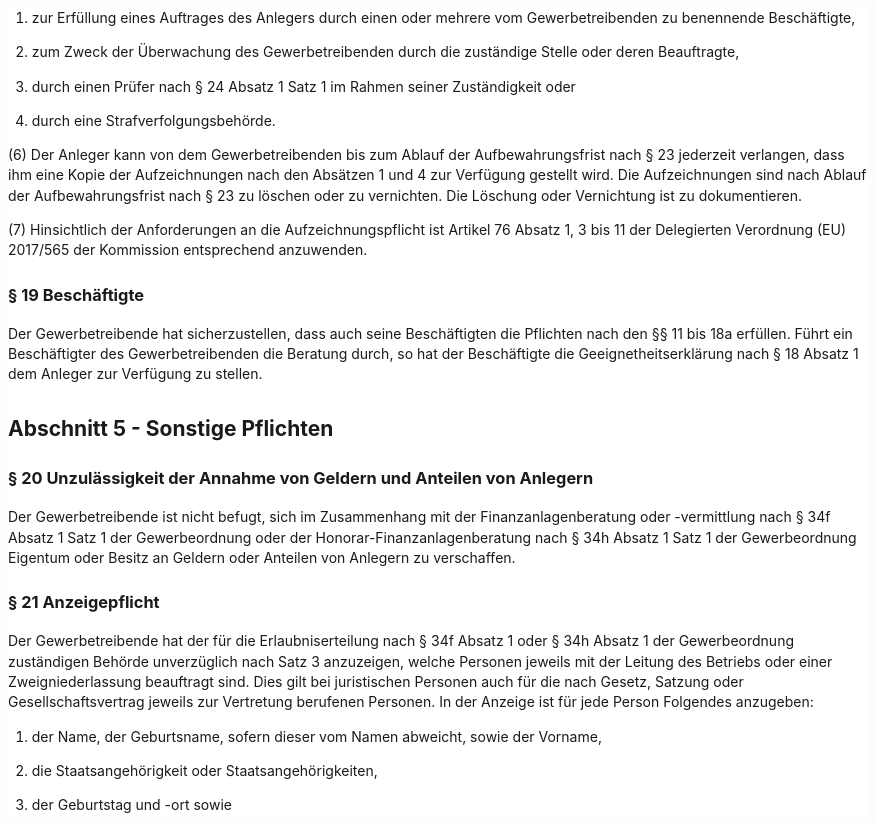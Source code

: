 1.  zur Erfüllung eines Auftrages des Anlegers durch einen oder mehrere vom Gewerbetreibenden zu benennende Beschäftigte,


2.  zum Zweck der Überwachung des Gewerbetreibenden durch die zuständige Stelle oder deren Beauftragte,


3.  durch einen Prüfer nach § 24 Absatz 1 Satz 1 im Rahmen seiner Zuständigkeit oder


4.  durch eine Strafverfolgungsbehörde.




(6) Der Anleger kann von dem Gewerbetreibenden bis zum Ablauf der Aufbewahrungsfrist nach § 23 jederzeit verlangen, dass ihm eine Kopie der Aufzeichnungen nach den Absätzen 1 und 4 zur Verfügung gestellt wird. Die Aufzeichnungen sind nach Ablauf der Aufbewahrungsfrist nach § 23 zu löschen oder zu vernichten. Die Löschung oder Vernichtung ist zu dokumentieren.

(7) Hinsichtlich der Anforderungen an die Aufzeichnungspflicht ist Artikel 76 Absatz 1, 3 bis 11 der Delegierten Verordnung (EU) 2017/565 der Kommission entsprechend anzuwenden.


### § 19 Beschäftigte

Der Gewerbetreibende hat sicherzustellen, dass auch seine Beschäftigten die Pflichten nach den §§ 11 bis 18a erfüllen. Führt ein Beschäftigter des Gewerbetreibenden die Beratung durch, so hat der Beschäftigte die Geeignetheitserklärung nach § 18 Absatz 1 dem Anleger zur Verfügung zu stellen.


## Abschnitt 5 - Sonstige Pflichten


### § 20 Unzulässigkeit der Annahme von Geldern und Anteilen von Anlegern

Der Gewerbetreibende ist nicht befugt, sich im Zusammenhang mit der Finanzanlagenberatung oder -vermittlung nach § 34f Absatz 1 Satz 1 der Gewerbeordnung oder der Honorar-Finanzanlagenberatung nach § 34h Absatz 1 Satz 1 der Gewerbeordnung Eigentum oder Besitz an Geldern oder Anteilen von Anlegern zu verschaffen.


### § 21 Anzeigepflicht

Der Gewerbetreibende hat der für die Erlaubniserteilung nach § 34f Absatz 1 oder § 34h Absatz 1 der Gewerbeordnung zuständigen Behörde unverzüglich nach Satz 3 anzuzeigen, welche Personen jeweils mit der Leitung des Betriebs oder einer Zweigniederlassung beauftragt sind. Dies gilt bei juristischen Personen auch für die nach Gesetz, Satzung oder Gesellschaftsvertrag jeweils zur Vertretung berufenen Personen. In der Anzeige ist für jede Person Folgendes anzugeben:

1.  der Name, der Geburtsname, sofern dieser vom Namen abweicht, sowie der Vorname,


2.  die Staatsangehörigkeit oder Staatsangehörigkeiten,


3.  der Geburtstag und -ort sowie
